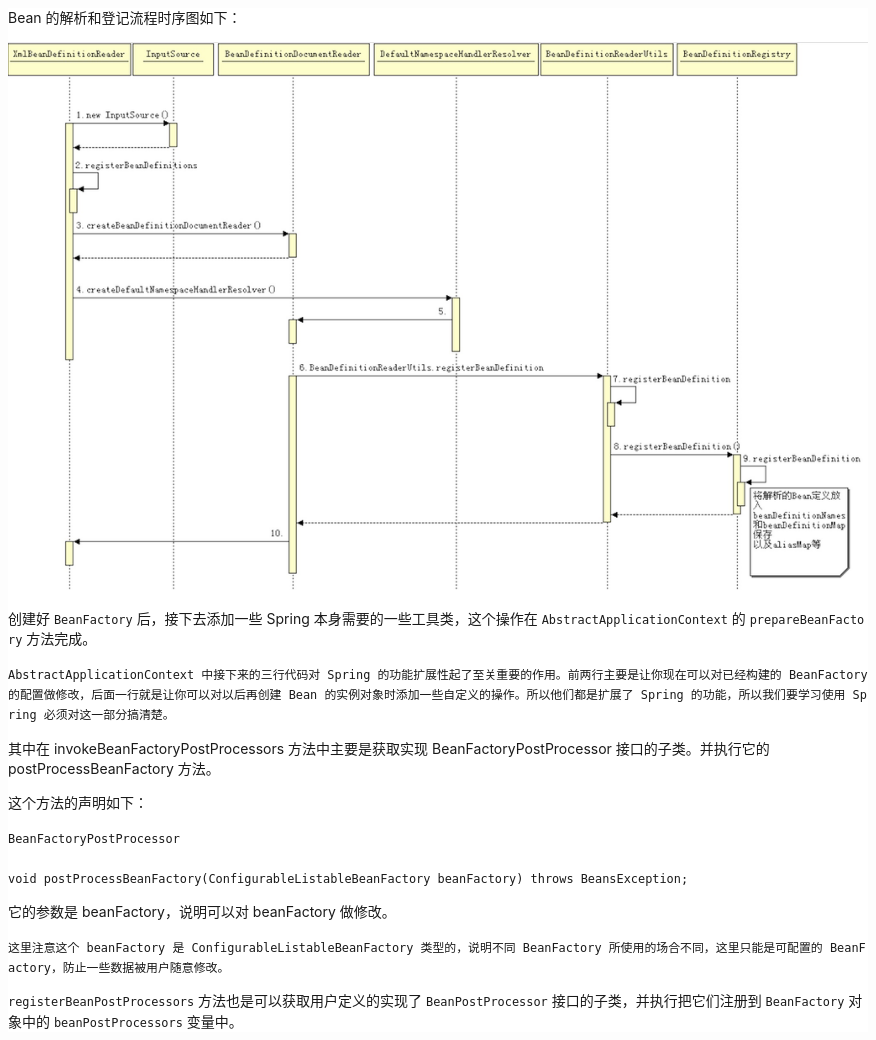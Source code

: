 Bean 的解析和登记流程时序图如下：

![basic_design_patterns_11](/img/in-post/basic_design_patterns/basic_design_patterns_11.png)

创建好 `BeanFactory` 后，接下去添加一些 Spring 本身需要的一些工具类，这个操作在 `AbstractApplicationContext` 的 `prepareBeanFactory` 方法完成。

```
AbstractApplicationContext 中接下来的三行代码对 Spring 的功能扩展性起了至关重要的作用。前两行主要是让你现在可以对已经构建的 BeanFactory 的配置做修改，后面一行就是让你可以对以后再创建 Bean 的实例对象时添加一些自定义的操作。所以他们都是扩展了 Spring 的功能，所以我们要学习使用 Spring 必须对这一部分搞清楚。
```
其中在 invokeBeanFactoryPostProcessors 方法中主要是获取实现 BeanFactoryPostProcessor 接口的子类。并执行它的 postProcessBeanFactory 方法。

这个方法的声明如下： 

```
BeanFactoryPostProcessor

void postProcessBeanFactory(ConfigurableListableBeanFactory beanFactory) throws BeansException;
```
它的参数是 beanFactory，说明可以对 beanFactory 做修改。

```
这里注意这个 beanFactory 是 ConfigurableListableBeanFactory 类型的，说明不同 BeanFactory 所使用的场合不同，这里只能是可配置的 BeanFactory，防止一些数据被用户随意修改。
```
`registerBeanPostProcessors` 方法也是可以获取用户定义的实现了 `BeanPostProcessor` 接口的子类，并执行把它们注册到 `BeanFactory` 对象中的 `beanPostProcessors` 变量中。
